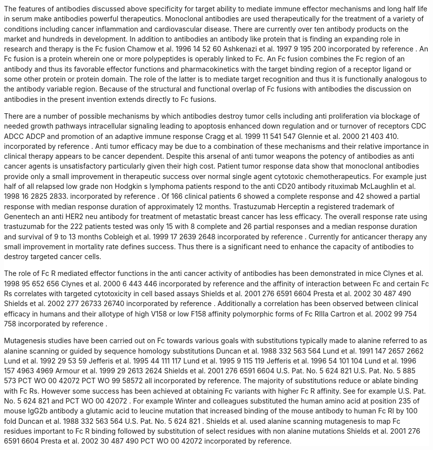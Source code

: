 The features of antibodies discussed above specificity for target ability to mediate immune effector mechanisms and long half life in serum make antibodies powerful therapeutics. Monoclonal antibodies are used therapeutically for the treatment of a variety of conditions including cancer inflammation and cardiovascular disease. There are currently over ten antibody products on the market and hundreds in development. In addition to antibodies an antibody like protein that is finding an expanding role in research and therapy is the Fc fusion Chamow et al. 1996 14 52 60 Ashkenazi et al. 1997 9 195 200 incorporated by reference . An Fc fusion is a protein wherein one or more polypeptides is operably linked to Fc. An Fc fusion combines the Fc region of an antibody and thus its favorable effector functions and pharmacokinetics with the target binding region of a receptor ligand or some other protein or protein domain. The role of the latter is to mediate target recognition and thus it is functionally analogous to the antibody variable region. Because of the structural and functional overlap of Fc fusions with antibodies the discussion on antibodies in the present invention extends directly to Fc fusions.

There are a number of possible mechanisms by which antibodies destroy tumor cells including anti proliferation via blockage of needed growth pathways intracellular signaling leading to apoptosis enhanced down regulation and or turnover of receptors CDC ADCC ADCP and promotion of an adaptive immune response Cragg et al. 1999 11 541 547 Glennie et al. 2000 21 403 410. incorporated by reference . Anti tumor efficacy may be due to a combination of these mechanisms and their relative importance in clinical therapy appears to be cancer dependent. Despite this arsenal of anti tumor weapons the potency of antibodies as anti cancer agents is unsatisfactory particularly given their high cost. Patient tumor response data show that monoclonal antibodies provide only a small improvement in therapeutic success over normal single agent cytotoxic chemotherapeutics. For example just half of all relapsed low grade non Hodgkin s lymphoma patients respond to the anti CD20 antibody rituximab McLaughlin et al. 1998 16 2825 2833. incorporated by reference . Of 166 clinical patients 6 showed a complete response and 42 showed a partial response with median response duration of approximately 12 months. Trastuzumab Herceptin a registered trademark of Genentech an anti HER2 neu antibody for treatment of metastatic breast cancer has less efficacy. The overall response rate using trastuzumab for the 222 patients tested was only 15 with 8 complete and 26 partial responses and a median response duration and survival of 9 to 13 months Cobleigh et al. 1999 17 2639 2648 incorporated by reference . Currently for anticancer therapy any small improvement in mortality rate defines success. Thus there is a significant need to enhance the capacity of antibodies to destroy targeted cancer cells.

The role of Fc R mediated effector functions in the anti cancer activity of antibodies has been demonstrated in mice Clynes et al. 1998 95 652 656 Clynes et al. 2000 6 443 446 incorporated by reference and the affinity of interaction between Fc and certain Fc Rs correlates with targeted cytotoxicity in cell based assays Shields et al. 2001 276 6591 6604 Presta et al. 2002 30 487 490 Shields et al. 2002 277 26733 26740 incorporated by reference . Additionally a correlation has been observed between clinical efficacy in humans and their allotype of high V158 or low F158 affinity polymorphic forms of Fc RIIIa Cartron et al. 2002 99 754 758 incorporated by reference .

Mutagenesis studies have been carried out on Fc towards various goals with substitutions typically made to alanine referred to as alanine scanning or guided by sequence homology substitutions Duncan et al. 1988 332 563 564 Lund et al. 1991 147 2657 2662 Lund et al. 1992 29 53 59 Jefferis et al. 1995 44 111 117 Lund et al. 1995 9 115 119 Jefferis et al. 1996 54 101 104 Lund et al. 1996 157 4963 4969 Armour et al. 1999 29 2613 2624 Shields et al. 2001 276 6591 6604 U.S. Pat. No. 5 624 821 U.S. Pat. No. 5 885 573 PCT WO 00 42072 PCT WO 99 58572 all incorporated by reference. The majority of substitutions reduce or ablate binding with Fc Rs. However some success has been achieved at obtaining Fc variants with higher Fc R affinity. See for example U.S. Pat. No. 5 624 821 and PCT WO 00 42072 . For example Winter and colleagues substituted the human amino acid at position 235 of mouse IgG2b antibody a glutamic acid to leucine mutation that increased binding of the mouse antibody to human Fc RI by 100 fold Duncan et al. 1988 332 563 564 U.S. Pat. No. 5 624 821 . Shields et al. used alanine scanning mutagenesis to map Fc residues important to Fc R binding followed by substitution of select residues with non alanine mutations Shields et al. 2001 276 6591 6604 Presta et al. 2002 30 487 490 PCT WO 00 42072 incorporated by reference.
